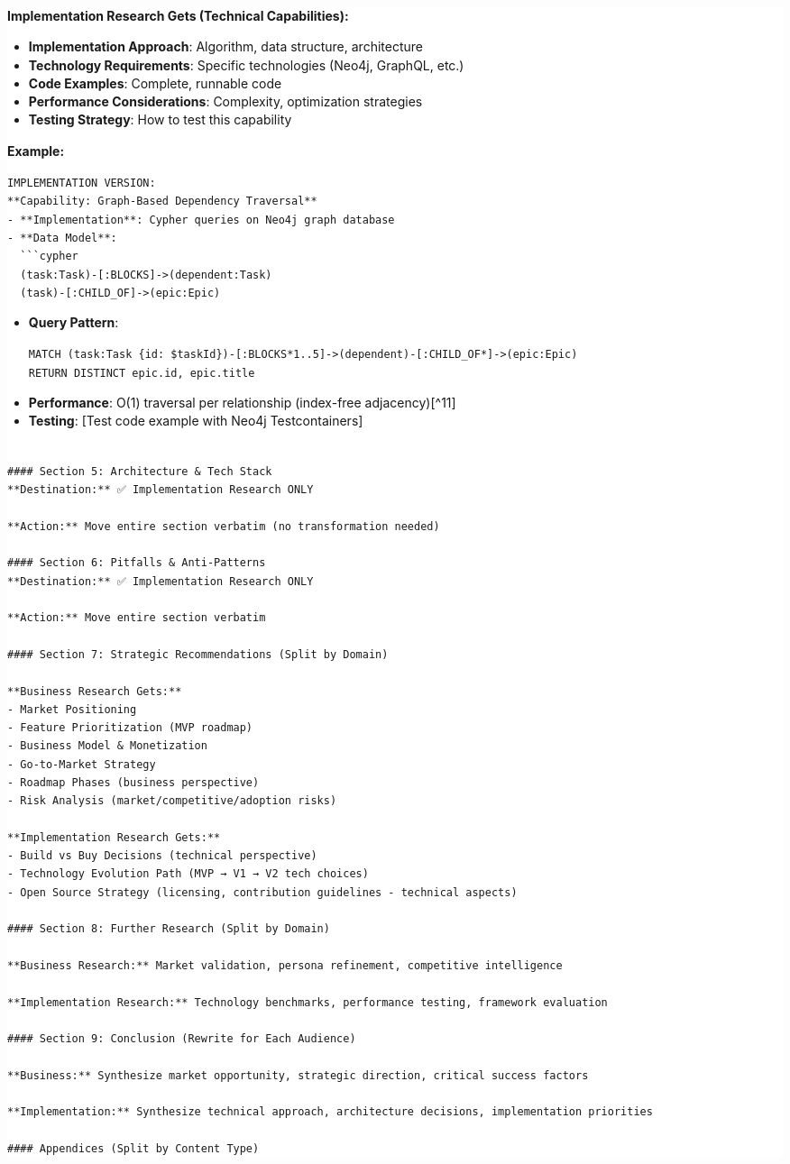 **Implementation Research Gets (Technical Capabilities):**
- **Implementation Approach**: Algorithm, data structure, architecture
- **Technology Requirements**: Specific technologies (Neo4j, GraphQL, etc.)
- **Code Examples**: Complete, runnable code
- **Performance Considerations**: Complexity, optimization strategies
- **Testing Strategy**: How to test this capability

**Example:**
```
IMPLEMENTATION VERSION:
**Capability: Graph-Based Dependency Traversal**
- **Implementation**: Cypher queries on Neo4j graph database
- **Data Model**:
  ```cypher
  (task:Task)-[:BLOCKS]->(dependent:Task)
  (task)-[:CHILD_OF]->(epic:Epic)
  ```
- **Query Pattern**:
  ```cypher
  MATCH (task:Task {id: $taskId})-[:BLOCKS*1..5]->(dependent)-[:CHILD_OF*]->(epic:Epic)
  RETURN DISTINCT epic.id, epic.title
  ```
- **Performance**: O(1) traversal per relationship (index-free adjacency)[^11]
- **Testing**: [Test code example with Neo4j Testcontainers]
```

#### Section 5: Architecture & Tech Stack
**Destination:** ✅ Implementation Research ONLY

**Action:** Move entire section verbatim (no transformation needed)

#### Section 6: Pitfalls & Anti-Patterns
**Destination:** ✅ Implementation Research ONLY

**Action:** Move entire section verbatim

#### Section 7: Strategic Recommendations (Split by Domain)

**Business Research Gets:**
- Market Positioning
- Feature Prioritization (MVP roadmap)
- Business Model & Monetization
- Go-to-Market Strategy
- Roadmap Phases (business perspective)
- Risk Analysis (market/competitive/adoption risks)

**Implementation Research Gets:**
- Build vs Buy Decisions (technical perspective)
- Technology Evolution Path (MVP → V1 → V2 tech choices)
- Open Source Strategy (licensing, contribution guidelines - technical aspects)

#### Section 8: Further Research (Split by Domain)

**Business Research:** Market validation, persona refinement, competitive intelligence

**Implementation Research:** Technology benchmarks, performance testing, framework evaluation

#### Section 9: Conclusion (Rewrite for Each Audience)

**Business:** Synthesize market opportunity, strategic direction, critical success factors

**Implementation:** Synthesize technical approach, architecture decisions, implementation priorities

#### Appendices (Split by Content Type)
```